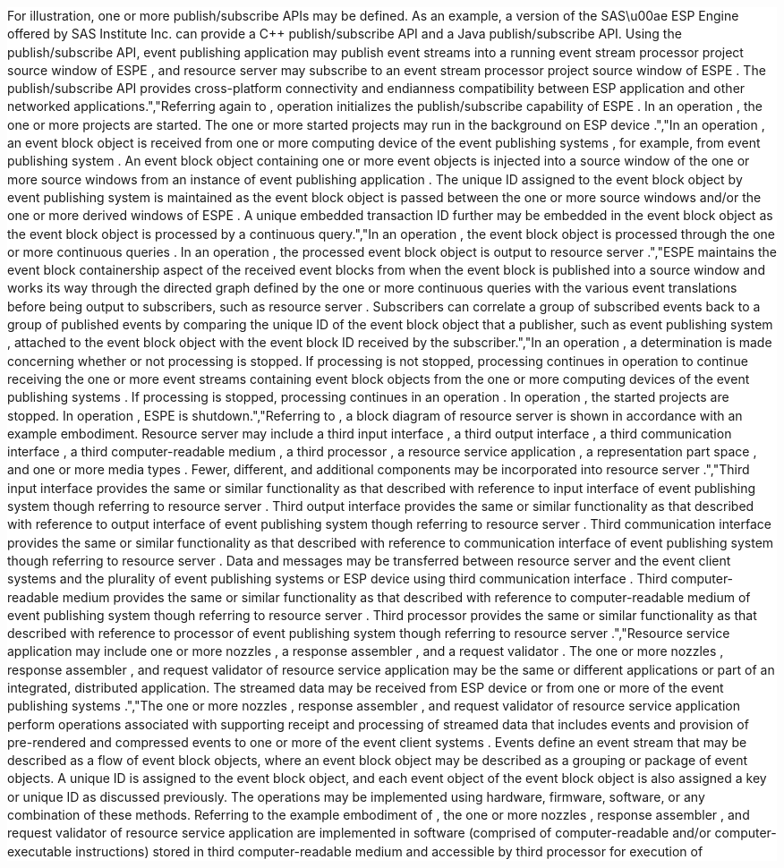 For illustration, one or more publish\/subscribe APIs may be defined. As an example, a version of the SAS\u00ae ESP Engine offered by SAS Institute Inc. can provide a C++ publish\/subscribe API and a Java publish\/subscribe API. Using the publish\/subscribe API, event publishing application  may publish event streams into a running event stream processor project source window of ESPE , and resource server  may subscribe to an event stream processor project source window of ESPE . The publish\/subscribe API provides cross-platform connectivity and endianness compatibility between ESP application  and other networked applications.","Referring again to , operation  initializes the publish\/subscribe capability of ESPE . In an operation , the one or more projects  are started. The one or more started projects may run in the background on ESP device .","In an operation , an event block object is received from one or more computing device of the event publishing systems , for example, from event publishing system . An event block object containing one or more event objects is injected into a source window of the one or more source windows  from an instance of event publishing application . The unique ID assigned to the event block object by event publishing system  is maintained as the event block object is passed between the one or more source windows  and\/or the one or more derived windows  of ESPE . A unique embedded transaction ID further may be embedded in the event block object as the event block object is processed by a continuous query.","In an operation , the event block object is processed through the one or more continuous queries . In an operation , the processed event block object is output to resource server .","ESPE  maintains the event block containership aspect of the received event blocks from when the event block is published into a source window and works its way through the directed graph defined by the one or more continuous queries  with the various event translations before being output to subscribers, such as resource server . Subscribers can correlate a group of subscribed events back to a group of published events by comparing the unique ID of the event block object that a publisher, such as event publishing system , attached to the event block object with the event block ID received by the subscriber.","In an operation , a determination is made concerning whether or not processing is stopped. If processing is not stopped, processing continues in operation  to continue receiving the one or more event streams containing event block objects from the one or more computing devices of the event publishing systems . If processing is stopped, processing continues in an operation . In operation , the started projects are stopped. In operation , ESPE  is shutdown.","Referring to , a block diagram of resource server  is shown in accordance with an example embodiment. Resource server  may include a third input interface , a third output interface , a third communication interface , a third computer-readable medium , a third processor , a resource service application , a representation part space , and one or more media types . Fewer, different, and additional components may be incorporated into resource server .","Third input interface  provides the same or similar functionality as that described with reference to input interface  of event publishing system  though referring to resource server . Third output interface  provides the same or similar functionality as that described with reference to output interface  of event publishing system  though referring to resource server . Third communication interface  provides the same or similar functionality as that described with reference to communication interface  of event publishing system  though referring to resource server . Data and messages may be transferred between resource server  and the event client systems  and the plurality of event publishing systems  or ESP device  using third communication interface . Third computer-readable medium  provides the same or similar functionality as that described with reference to computer-readable medium  of event publishing system  though referring to resource server . Third processor  provides the same or similar functionality as that described with reference to processor  of event publishing system  though referring to resource server .","Resource service application  may include one or more nozzles , a response assembler , and a request validator . The one or more nozzles , response assembler , and request validator  of resource service application  may be the same or different applications or part of an integrated, distributed application. The streamed data may be received from ESP device  or from one or more of the event publishing systems .","The one or more nozzles , response assembler , and request validator  of resource service application  perform operations associated with supporting receipt and processing of streamed data that includes events  and provision of pre-rendered and compressed events to one or more of the event client systems . Events  define an event stream that may be described as a flow of event block objects, where an event block object may be described as a grouping or package of event objects. A unique ID is assigned to the event block object, and each event object of the event block object is also assigned a key or unique ID as discussed previously. The operations may be implemented using hardware, firmware, software, or any combination of these methods. Referring to the example embodiment of , the one or more nozzles , response assembler , and request validator  of resource service application  are implemented in software (comprised of computer-readable and\/or computer-executable instructions) stored in third computer-readable medium  and accessible by third processor  for execution of